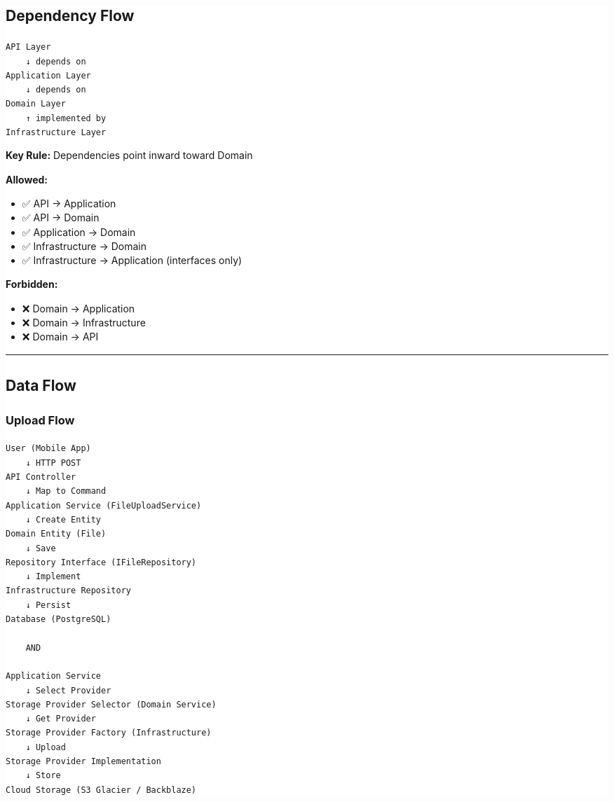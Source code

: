 
## Dependency Flow

```
API Layer
    ↓ depends on
Application Layer
    ↓ depends on
Domain Layer
    ↑ implemented by
Infrastructure Layer
```

**Key Rule:** Dependencies point inward toward Domain

**Allowed:**
- ✅ API → Application
- ✅ API → Domain
- ✅ Application → Domain
- ✅ Infrastructure → Domain
- ✅ Infrastructure → Application (interfaces only)

**Forbidden:**
- ❌ Domain → Application
- ❌ Domain → Infrastructure
- ❌ Domain → API

---

## Data Flow

### Upload Flow

```
User (Mobile App)
    ↓ HTTP POST
API Controller
    ↓ Map to Command
Application Service (FileUploadService)
    ↓ Create Entity
Domain Entity (File)
    ↓ Save
Repository Interface (IFileRepository)
    ↓ Implement
Infrastructure Repository
    ↓ Persist
Database (PostgreSQL)

    AND

Application Service
    ↓ Select Provider
Storage Provider Selector (Domain Service)
    ↓ Get Provider
Storage Provider Factory (Infrastructure)
    ↓ Upload
Storage Provider Implementation
    ↓ Store
Cloud Storage (S3 Glacier / Backblaze)
```
